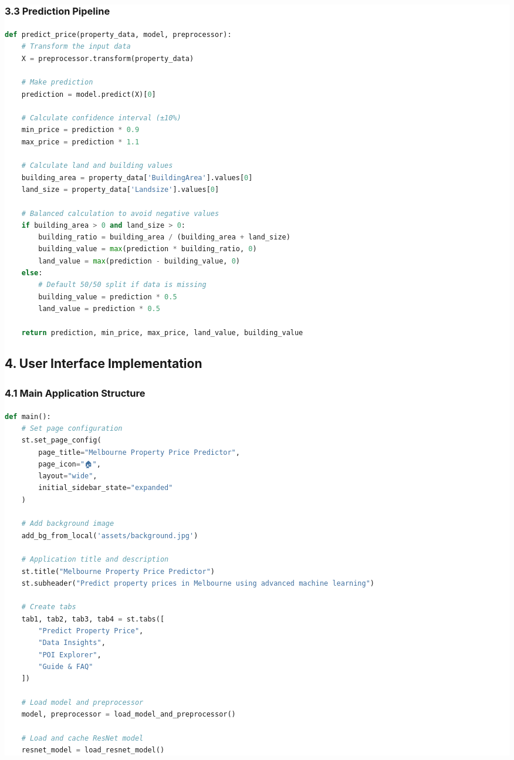 ### 3.3 Prediction Pipeline
```python
def predict_price(property_data, model, preprocessor):
    # Transform the input data
    X = preprocessor.transform(property_data)
    
    # Make prediction
    prediction = model.predict(X)[0]
    
    # Calculate confidence interval (±10%)
    min_price = prediction * 0.9
    max_price = prediction * 1.1
    
    # Calculate land and building values
    building_area = property_data['BuildingArea'].values[0]
    land_size = property_data['Landsize'].values[0]
    
    # Balanced calculation to avoid negative values
    if building_area > 0 and land_size > 0:
        building_ratio = building_area / (building_area + land_size)
        building_value = max(prediction * building_ratio, 0)
        land_value = max(prediction - building_value, 0)
    else:
        # Default 50/50 split if data is missing
        building_value = prediction * 0.5
        land_value = prediction * 0.5
        
    return prediction, min_price, max_price, land_value, building_value
```

## 4. User Interface Implementation

### 4.1 Main Application Structure
```python
def main():
    # Set page configuration
    st.set_page_config(
        page_title="Melbourne Property Price Predictor",
        page_icon="🏠",
        layout="wide",
        initial_sidebar_state="expanded"
    )
    
    # Add background image
    add_bg_from_local('assets/background.jpg')
    
    # Application title and description
    st.title("Melbourne Property Price Predictor")
    st.subheader("Predict property prices in Melbourne using advanced machine learning")
    
    # Create tabs
    tab1, tab2, tab3, tab4 = st.tabs([
        "Predict Property Price", 
        "Data Insights", 
        "POI Explorer",
        "Guide & FAQ"
    ])
    
    # Load model and preprocessor
    model, preprocessor = load_model_and_preprocessor()
    
    # Load and cache ResNet model
    resnet_model = load_resnet_model()
```